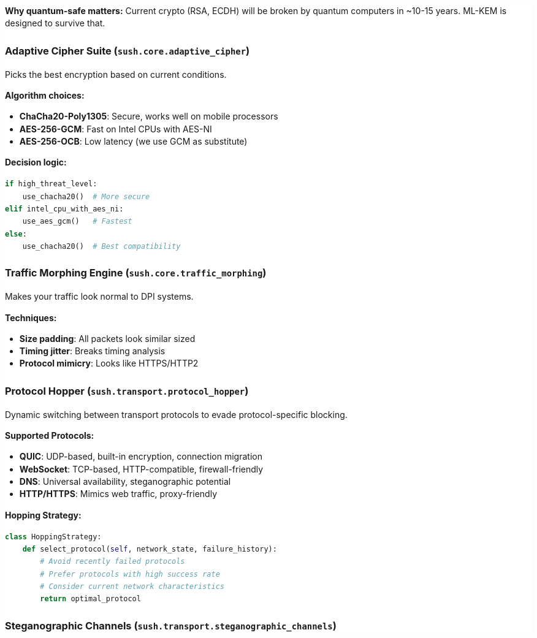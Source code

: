 **Why quantum-safe matters:**
Current crypto (RSA, ECDH) will be broken by quantum computers in ~10-15 years. ML-KEM is designed to survive that.

### Adaptive Cipher Suite (`sush.core.adaptive_cipher`)

Picks the best encryption based on current conditions.

**Algorithm choices:**
- **ChaCha20-Poly1305**: Secure, works well on mobile processors
- **AES-256-GCM**: Fast on Intel CPUs with AES-NI
- **AES-256-OCB**: Low latency (we use GCM as substitute)

**Decision logic:**
```python
if high_threat_level:
    use_chacha20()  # More secure
elif intel_cpu_with_aes_ni:
    use_aes_gcm()   # Fastest
else:
    use_chacha20()  # Best compatibility
```

### Traffic Morphing Engine (`sush.core.traffic_morphing`)

Makes your traffic look normal to DPI systems.

**Techniques:**
- **Size padding**: All packets look similar sized
- **Timing jitter**: Breaks timing analysis
- **Protocol mimicry**: Looks like HTTPS/HTTP2

### Protocol Hopper (`sush.transport.protocol_hopper`)

Dynamic switching between transport protocols to evade protocol-specific blocking.

**Supported Protocols:**
- **QUIC**: UDP-based, built-in encryption, connection migration
- **WebSocket**: TCP-based, HTTP-compatible, firewall-friendly  
- **DNS**: Universal availability, steganographic potential
- **HTTP/HTTPS**: Mimics web traffic, proxy-friendly

**Hopping Strategy:**
```python
class HoppingStrategy:
    def select_protocol(self, network_state, failure_history):
        # Avoid recently failed protocols
        # Prefer protocols with high success rate
        # Consider current network characteristics
        return optimal_protocol
```

### Steganographic Channels (`sush.transport.steganographic_channels`)
